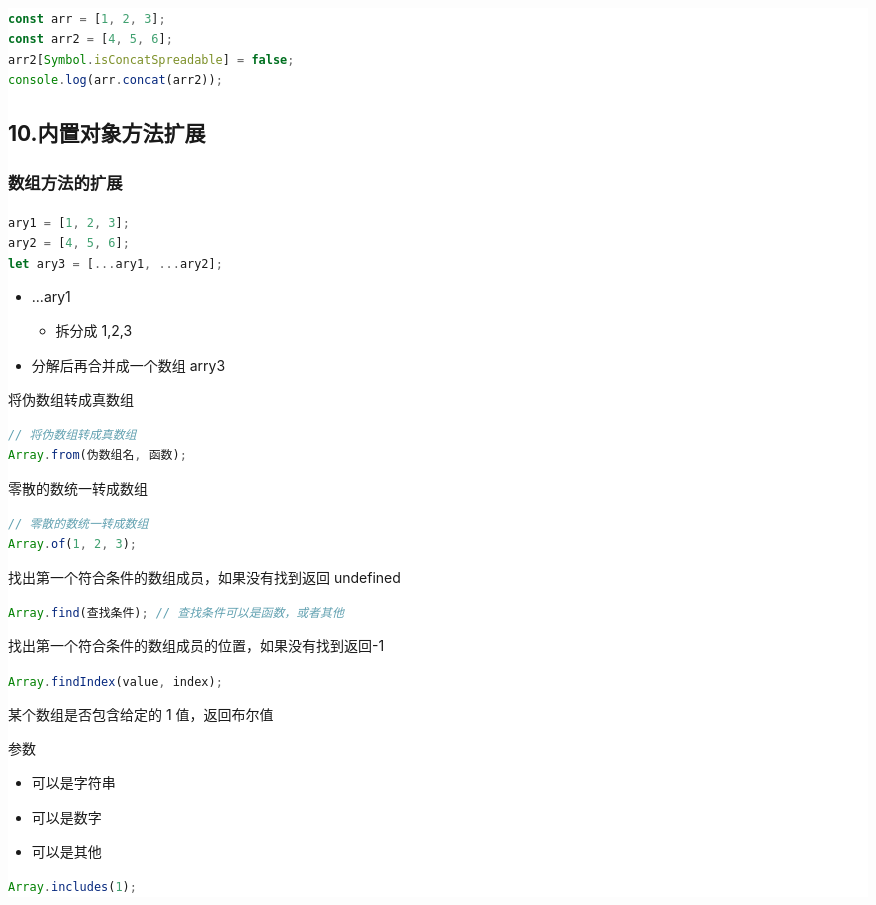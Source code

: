 ```js
const arr = [1, 2, 3];
const arr2 = [4, 5, 6];
arr2[Symbol.isConcatSpreadable] = false;
console.log(arr.concat(arr2));
```

## 10.内置对象方法扩展

### 数组方法的扩展

```js
ary1 = [1, 2, 3];
ary2 = [4, 5, 6];
let ary3 = [...ary1, ...ary2];
```

- ...ary1

  - 拆分成 1,2,3

- 分解后再合并成一个数组 arry3

将伪数组转成真数组

```js
// 将伪数组转成真数组
Array.from(伪数组名, 函数);
```

零散的数统一转成数组

```js
// 零散的数统一转成数组
Array.of(1, 2, 3);
```

找出第一个符合条件的数组成员，如果没有找到返回 undefined

```js
Array.find(查找条件); // 查找条件可以是函数，或者其他
```

找出第一个符合条件的数组成员的位置，如果没有找到返回-1

```js
Array.findIndex(value, index);
```

某个数组是否包含给定的 1 值，返回布尔值

参数

- 可以是字符串

- 可以是数字

- 可以是其他

```js
Array.includes(1);
```
